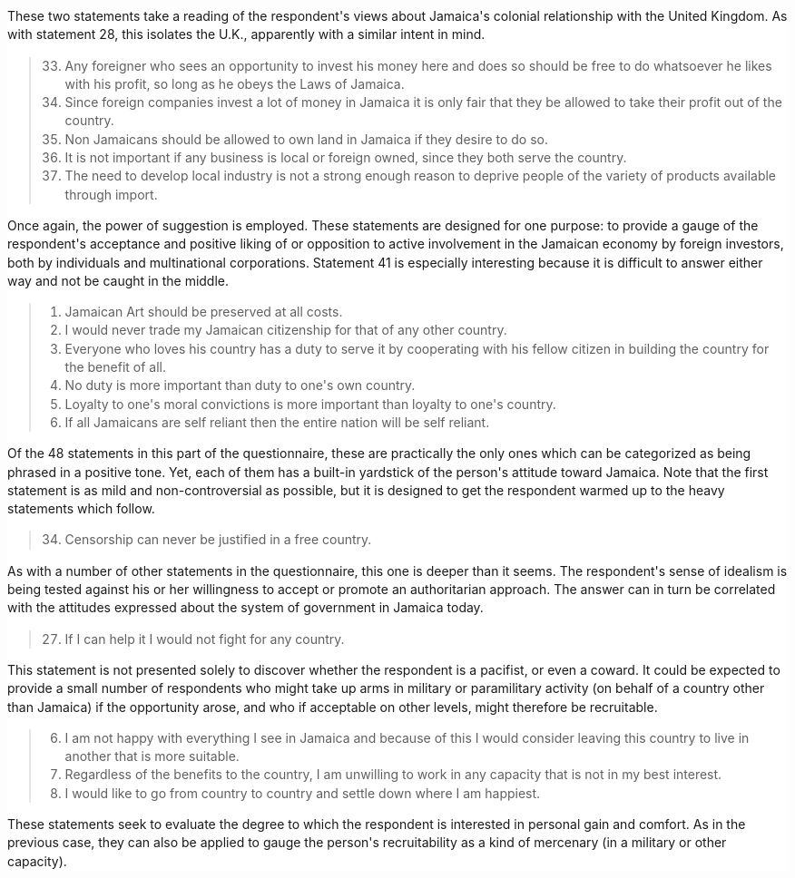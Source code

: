 These two statements take a reading of the respondent's views about Jamaica's colonial relationship with the United Kingdom. As with statement 28, this isolates the U.K., apparently with a similar intent in mind.

> 33. Any foreigner who sees an opportunity to invest his money here and does so should be free to do whatsoever he likes with his profit, so long as he obeys the Laws of Jamaica.
> 34. Since foreign companies invest a lot of money in Jamaica it is only fair that they be allowed to take their profit out of the country.
> 35. Non Jamaicans should be allowed to own land in Jamaica if they desire to do so.
> 36. It is not important if any business is local or foreign owned, since they both serve the country.
> 37. The need to develop local industry is not a strong enough reason to deprive people of the variety of products available through import.

Once again, the power of suggestion is employed. These statements are designed for one purpose: to provide a gauge of the respondent's acceptance and positive liking of or opposition to active involvement in the Jamaican economy by foreign investors, both by individuals and multinational corporations. Statement 41 is especially interesting because it is difficult to answer either way and not be caught in the middle.

> 1.  Jamaican Art should be preserved at all costs.
> 2.  I would never trade my Jamaican citizenship for that of any other country.
> 3. Everyone who loves his country has a duty to serve it by cooperating with his fellow citizen in building the country for the benefit of all.
> 4. No duty is more important than duty to one's own country.
> 5. Loyalty to one's moral convictions is more important than loyalty to one's country.
> 6. If all Jamaicans are self reliant then the entire nation will be self reliant.

Of the 48 statements in this part of the questionnaire, these are practically the only ones which can be categorized as being phrased in a positive tone. Yet, each of them has a built-in yardstick of the person's attitude toward Jamaica. Note that the first statement is as mild and non-controversial as possible, but it is designed to get the respondent warmed up to the heavy statements which follow.

> 34. Censorship can never be justified in a free country.

As with a number of other statements in the questionnaire, this one is deeper than it seems. The respondent's sense of idealism is being tested against his or her willingness to accept or promote an authoritarian approach. The answer can in turn be correlated with the attitudes expressed about the system of government in Jamaica today.

> 27. If I can help it I would not fight for any country.

This statement is not presented solely to discover whether the respondent is a pacifist, or even a coward. It could be expected to provide a small number of respondents who might take up arms in military or paramilitary activity (on behalf of a country other than Jamaica) if the opportunity arose, and who if acceptable on other levels, might therefore be recruitable.

> 6.  I am not happy with everything I see in Jamaica and because of this I would consider leaving this country to live in another that is more suitable.
> 7. Regardless of the benefits to the country, I am unwilling to work in any capacity that is not in my best interest.
> 8. I would like to go from country to country and settle down where I am happiest.

These statements seek to evaluate the degree to which the respondent is interested in personal gain and comfort. As in the previous case, they can also be applied to gauge the person's recruitability as a kind of mercenary (in a military or other capacity).
